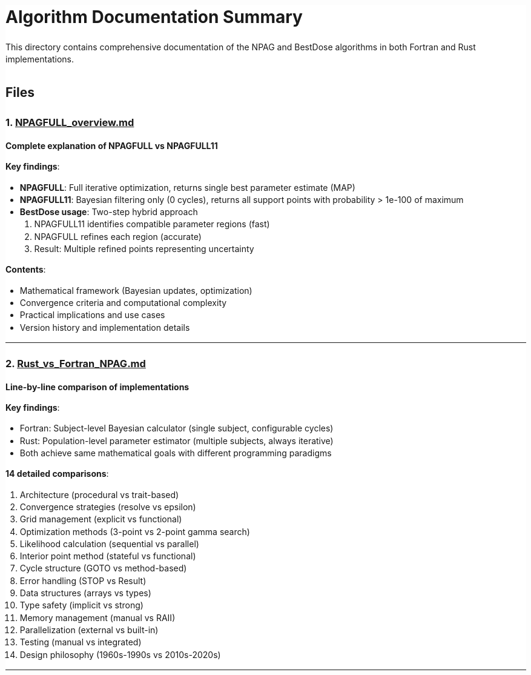 # Algorithm Documentation Summary

This directory contains comprehensive documentation of the NPAG and BestDose algorithms in both Fortran and Rust implementations.

## Files

### 1. [NPAGFULL_overview.md](./NPAGFULL_overview.md)

**Complete explanation of NPAGFULL vs NPAGFULL11**

**Key findings**:

- **NPAGFULL**: Full iterative optimization, returns single best parameter estimate (MAP)
- **NPAGFULL11**: Bayesian filtering only (0 cycles), returns all support points with probability > 1e-100 of maximum
- **BestDose usage**: Two-step hybrid approach
  1. NPAGFULL11 identifies compatible parameter regions (fast)
  2. NPAGFULL refines each region (accurate)
  3. Result: Multiple refined points representing uncertainty

**Contents**:

- Mathematical framework (Bayesian updates, optimization)
- Convergence criteria and computational complexity
- Practical implications and use cases
- Version history and implementation details

---

### 2. [Rust_vs_Fortran_NPAG.md](./Rust_vs_Fortran_NPAG.md)

**Line-by-line comparison of implementations**

**Key findings**:

- Fortran: Subject-level Bayesian calculator (single subject, configurable cycles)
- Rust: Population-level parameter estimator (multiple subjects, always iterative)
- Both achieve same mathematical goals with different programming paradigms

**14 detailed comparisons**:

1. Architecture (procedural vs trait-based)
2. Convergence strategies (resolve vs epsilon)
3. Grid management (explicit vs functional)
4. Optimization methods (3-point vs 2-point gamma search)
5. Likelihood calculation (sequential vs parallel)
6. Interior point method (stateful vs functional)
7. Cycle structure (GOTO vs method-based)
8. Error handling (STOP vs Result)
9. Data structures (arrays vs types)
10. Type safety (implicit vs strong)
11. Memory management (manual vs RAII)
12. Parallelization (external vs built-in)
13. Testing (manual vs integrated)
14. Design philosophy (1960s-1990s vs 2010s-2020s)

---